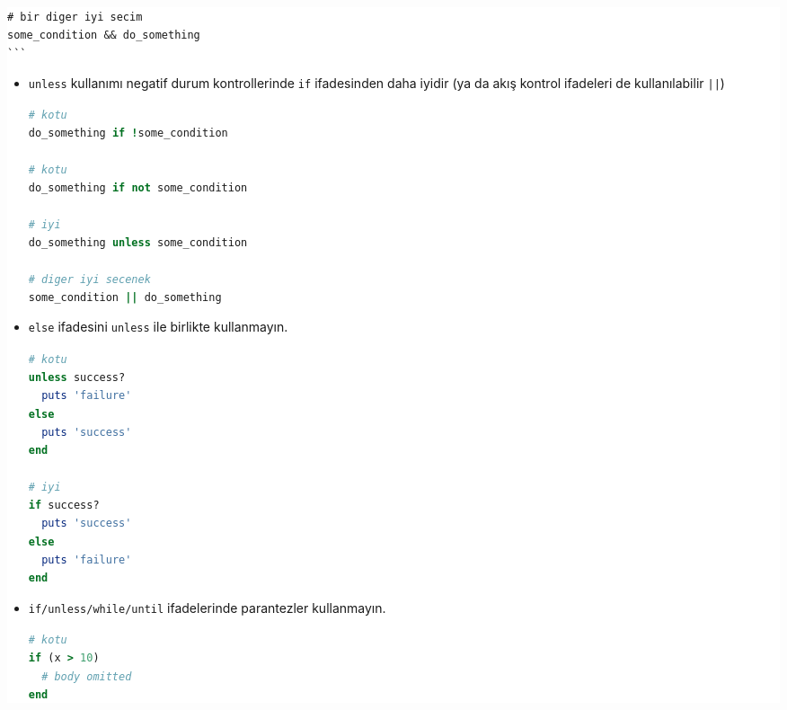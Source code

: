     # bir diger iyi secim
    some_condition && do_something
    ```

* `unless` kullanımı negatif durum kontrollerinde `if` ifadesinden daha iyidir (ya da akış 
  kontrol ifadeleri de kullanılabilir `||`)

    ```Ruby
    # kotu
    do_something if !some_condition

    # kotu
    do_something if not some_condition

    # iyi
    do_something unless some_condition

    # diger iyi secenek
    some_condition || do_something
    ```

* `else` ifadesini `unless` ile birlikte kullanmayın. 

    ```Ruby
    # kotu
    unless success?
      puts 'failure'
    else
      puts 'success'
    end

    # iyi
    if success?
      puts 'success'
    else
      puts 'failure'
    end
    ```
* `if/unless/while/until` ifadelerinde parantezler kullanmayın.

    ```Ruby
    # kotu
    if (x > 10)
      # body omitted
    end
